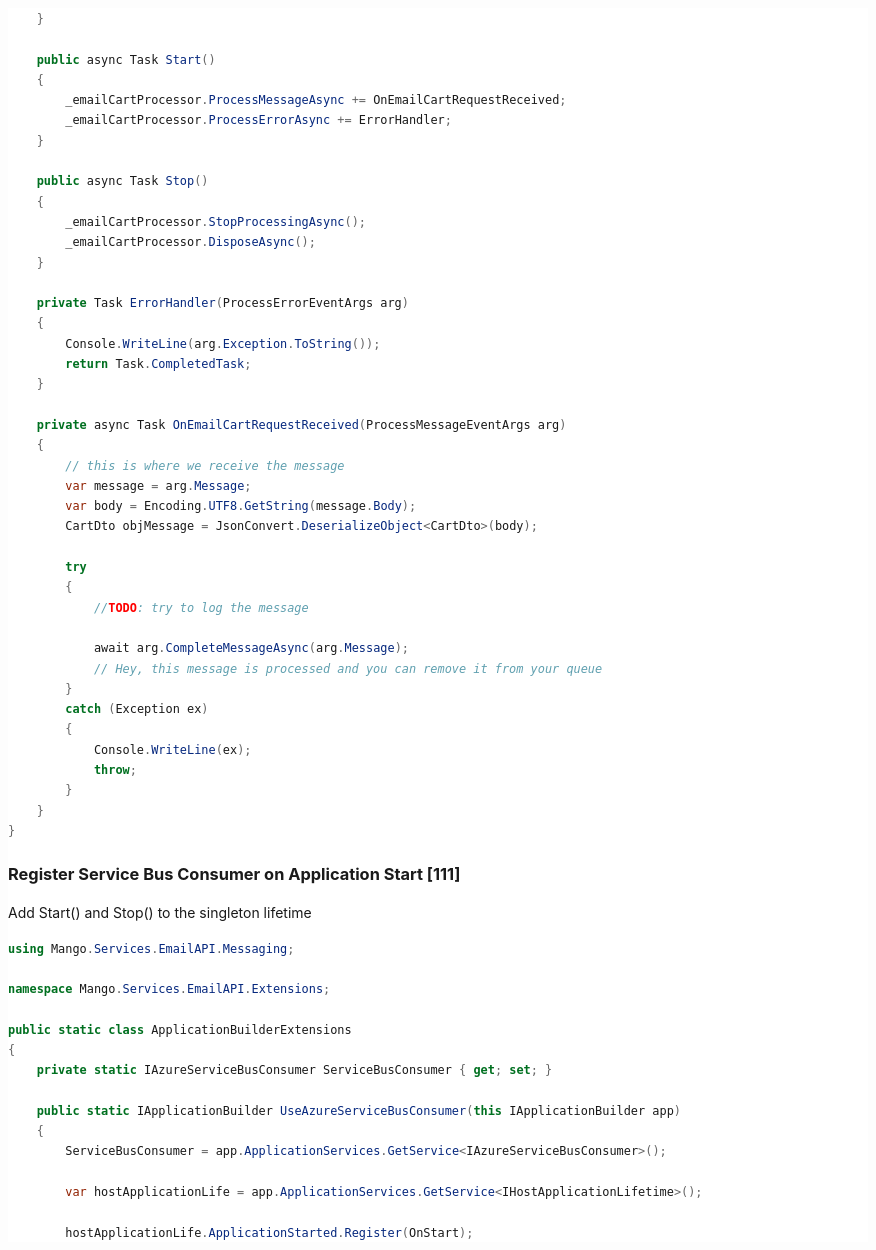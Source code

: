 ```cs
    }

    public async Task Start()
    {
        _emailCartProcessor.ProcessMessageAsync += OnEmailCartRequestReceived;
        _emailCartProcessor.ProcessErrorAsync += ErrorHandler;
    }

    public async Task Stop()
    {
        _emailCartProcessor.StopProcessingAsync();
        _emailCartProcessor.DisposeAsync();
    }
    
    private Task ErrorHandler(ProcessErrorEventArgs arg)
    {
        Console.WriteLine(arg.Exception.ToString());
        return Task.CompletedTask;
    }

    private async Task OnEmailCartRequestReceived(ProcessMessageEventArgs arg)
    {
        // this is where we receive the message
        var message = arg.Message;
        var body = Encoding.UTF8.GetString(message.Body);
        CartDto objMessage = JsonConvert.DeserializeObject<CartDto>(body);

        try
        {
            //TODO: try to log the message
            
            await arg.CompleteMessageAsync(arg.Message);
            // Hey, this message is processed and you can remove it from your queue
        }
        catch (Exception ex)
        {
            Console.WriteLine(ex);
            throw;
        }
    }
}
```

### Register Service Bus Consumer on Application Start [111]

Add Start() and Stop() to the singleton lifetime

```cs
using Mango.Services.EmailAPI.Messaging;

namespace Mango.Services.EmailAPI.Extensions;

public static class ApplicationBuilderExtensions
{
    private static IAzureServiceBusConsumer ServiceBusConsumer { get; set; }
    
    public static IApplicationBuilder UseAzureServiceBusConsumer(this IApplicationBuilder app)
    {
        ServiceBusConsumer = app.ApplicationServices.GetService<IAzureServiceBusConsumer>();

        var hostApplicationLife = app.ApplicationServices.GetService<IHostApplicationLifetime>();

        hostApplicationLife.ApplicationStarted.Register(OnStart);
```